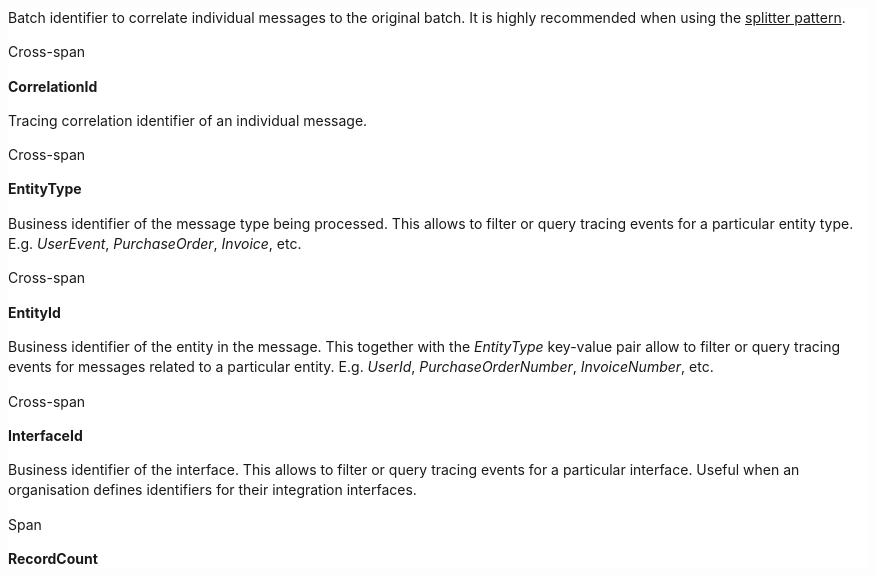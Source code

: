 </td>
<td style="width: 386px; border: 1pt solid windowtext;">
<p>Batch identifier to correlate individual messages to the original batch. It is highly recommended when using the <a href="/enterprise-integration-patterns-on-azure-routing#splitter" rel="noopener" target="_blank">splitter pattern</a>.</p>
</td>
<td style="width: 101px; border: 1pt solid windowtext;">
<p>Cross-span</p>
</td>
</tr>
<tr>
<td style="border: 1pt solid windowtext; width: 147px;">
<p><strong>CorrelationId</strong></p>
</td>
<td style="width: 386px; border: 1pt solid windowtext;">
<p>Tracing correlation identifier of an individual message.</p>
</td>
<td style="width: 101px; border: 1pt solid windowtext;">
<p>Cross-span</p>
</td>
</tr>
<tr>
<td style="border: 1pt solid windowtext; width: 147px;">
<p><strong>EntityType</strong></p>
</td>
<td style="width: 386px; border: 1pt solid windowtext;">
<p>Business identifier of the message type being processed. This allows to filter or query tracing events for a particular entity type. E.g. <em>UserEvent</em>, <em>PurchaseOrder</em>, <em>Invoice</em>, etc.</p>
</td>
<td style="width: 101px; border: 1pt solid windowtext;">
<p>Cross-span</p>
</td>
</tr>
<tr>
<td style="border: 1pt solid windowtext; width: 147px;">
<p><strong>EntityId</strong></p>
</td>
<td style="width: 386px; border: 1pt solid windowtext;">
<p>Business identifier of the entity in the message. This together with the <em>EntityType</em> key-value pair allow to filter or query tracing events for messages related to a particular entity. E.g. <em>UserId</em>, <em>PurchaseOrderNumber</em>, <em>InvoiceNumber</em>, etc.</p>
</td>
<td style="width: 101px; border: 1pt solid windowtext;">
<p>Cross-span</p>
</td>
</tr>
<tr>
<td style="border: 1pt solid windowtext; width: 147px;">
<p><strong>InterfaceId</strong></p>
</td>
<td style="width: 386px; border: 1pt solid windowtext;">
<p>Business identifier of the interface. This allows to filter or query tracing events for a particular interface. Useful when an organisation defines identifiers for their integration interfaces.</p>
</td>
<td style="width: 101px; border: 1pt solid windowtext;">
<p>Span</p>
</td>
</tr>
<tr>
<td style="border: 1pt solid windowtext; width: 147px;">
<p><strong>RecordCount</strong></p>
</td>